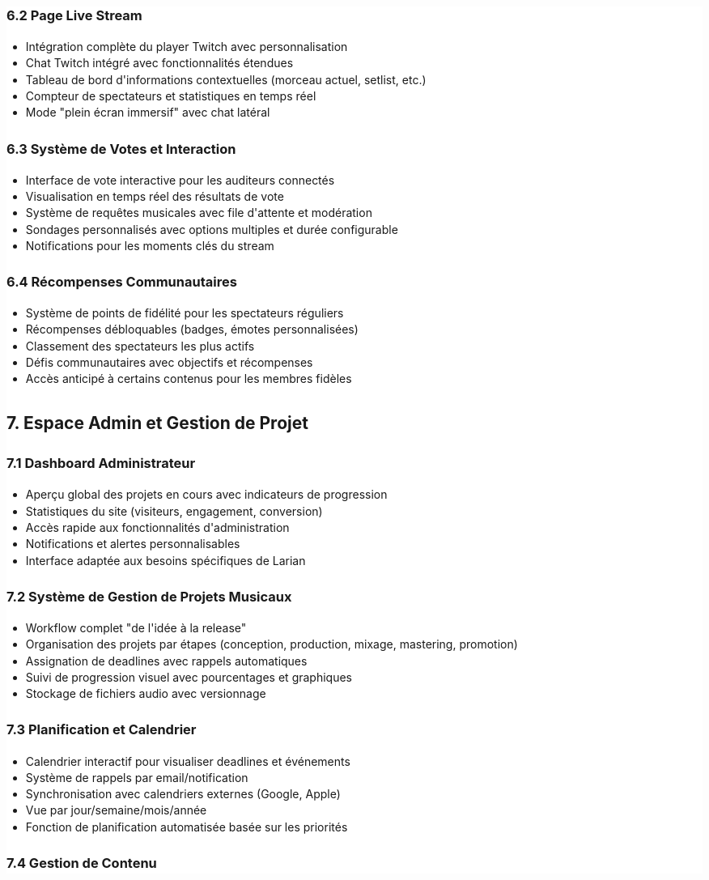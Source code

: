 ### 6.2 Page Live Stream

- Intégration complète du player Twitch avec personnalisation
- Chat Twitch intégré avec fonctionnalités étendues
- Tableau de bord d'informations contextuelles (morceau actuel, setlist, etc.)
- Compteur de spectateurs et statistiques en temps réel
- Mode "plein écran immersif" avec chat latéral

### 6.3 Système de Votes et Interaction

- Interface de vote interactive pour les auditeurs connectés
- Visualisation en temps réel des résultats de vote
- Système de requêtes musicales avec file d'attente et modération
- Sondages personnalisés avec options multiples et durée configurable
- Notifications pour les moments clés du stream

### 6.4 Récompenses Communautaires

- Système de points de fidélité pour les spectateurs réguliers
- Récompenses débloquables (badges, émotes personnalisées)
- Classement des spectateurs les plus actifs
- Défis communautaires avec objectifs et récompenses
- Accès anticipé à certains contenus pour les membres fidèles

## 7. Espace Admin et Gestion de Projet

### 7.1 Dashboard Administrateur

- Aperçu global des projets en cours avec indicateurs de progression
- Statistiques du site (visiteurs, engagement, conversion)
- Accès rapide aux fonctionnalités d'administration
- Notifications et alertes personnalisables
- Interface adaptée aux besoins spécifiques de Larian

### 7.2 Système de Gestion de Projets Musicaux

- Workflow complet "de l'idée à la release"
- Organisation des projets par étapes (conception, production, mixage, mastering, promotion)
- Assignation de deadlines avec rappels automatiques
- Suivi de progression visuel avec pourcentages et graphiques
- Stockage de fichiers audio avec versionnage

### 7.3 Planification et Calendrier

- Calendrier interactif pour visualiser deadlines et événements
- Système de rappels par email/notification
- Synchronisation avec calendriers externes (Google, Apple)
- Vue par jour/semaine/mois/année
- Fonction de planification automatisée basée sur les priorités

### 7.4 Gestion de Contenu
